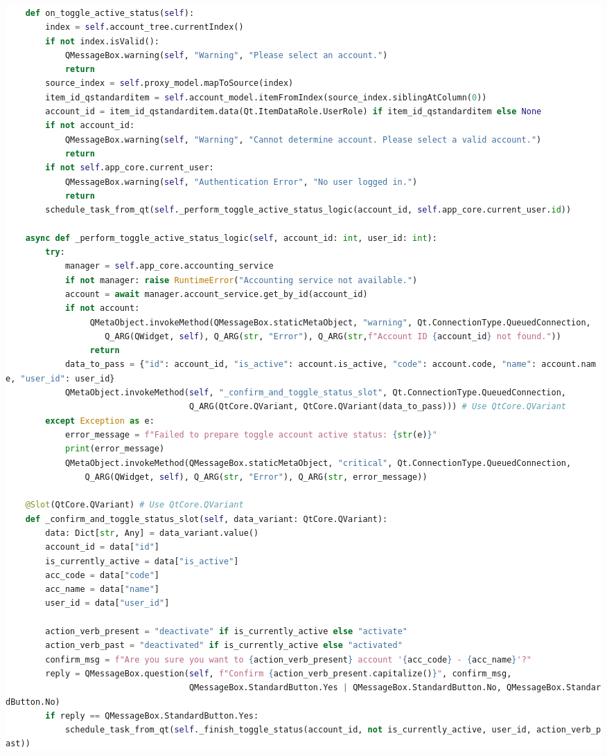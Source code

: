 ```python
    def on_toggle_active_status(self): 
        index = self.account_tree.currentIndex()
        if not index.isValid():
            QMessageBox.warning(self, "Warning", "Please select an account.")
            return
        source_index = self.proxy_model.mapToSource(index)
        item_id_qstandarditem = self.account_model.itemFromIndex(source_index.siblingAtColumn(0))
        account_id = item_id_qstandarditem.data(Qt.ItemDataRole.UserRole) if item_id_qstandarditem else None
        if not account_id:
            QMessageBox.warning(self, "Warning", "Cannot determine account. Please select a valid account.")
            return
        if not self.app_core.current_user:
            QMessageBox.warning(self, "Authentication Error", "No user logged in.")
            return
        schedule_task_from_qt(self._perform_toggle_active_status_logic(account_id, self.app_core.current_user.id))

    async def _perform_toggle_active_status_logic(self, account_id: int, user_id: int):
        try:
            manager = self.app_core.accounting_service 
            if not manager: raise RuntimeError("Accounting service not available.")
            account = await manager.account_service.get_by_id(account_id) 
            if not account:
                 QMetaObject.invokeMethod(QMessageBox.staticMetaObject, "warning", Qt.ConnectionType.QueuedConnection,
                    Q_ARG(QWidget, self), Q_ARG(str, "Error"), Q_ARG(str,f"Account ID {account_id} not found."))
                 return
            data_to_pass = {"id": account_id, "is_active": account.is_active, "code": account.code, "name": account.name, "user_id": user_id}
            QMetaObject.invokeMethod(self, "_confirm_and_toggle_status_slot", Qt.ConnectionType.QueuedConnection,
                                     Q_ARG(QtCore.QVariant, QtCore.QVariant(data_to_pass))) # Use QtCore.QVariant
        except Exception as e:
            error_message = f"Failed to prepare toggle account active status: {str(e)}"
            print(error_message)
            QMetaObject.invokeMethod(QMessageBox.staticMetaObject, "critical", Qt.ConnectionType.QueuedConnection,
                Q_ARG(QWidget, self), Q_ARG(str, "Error"), Q_ARG(str, error_message))

    @Slot(QtCore.QVariant) # Use QtCore.QVariant
    def _confirm_and_toggle_status_slot(self, data_variant: QtCore.QVariant):
        data: Dict[str, Any] = data_variant.value() 
        account_id = data["id"]
        is_currently_active = data["is_active"]
        acc_code = data["code"]
        acc_name = data["name"]
        user_id = data["user_id"]

        action_verb_present = "deactivate" if is_currently_active else "activate"
        action_verb_past = "deactivated" if is_currently_active else "activated"
        confirm_msg = f"Are you sure you want to {action_verb_present} account '{acc_code} - {acc_name}'?"
        reply = QMessageBox.question(self, f"Confirm {action_verb_present.capitalize()}", confirm_msg,
                                     QMessageBox.StandardButton.Yes | QMessageBox.StandardButton.No, QMessageBox.StandardButton.No)
        if reply == QMessageBox.StandardButton.Yes:
            schedule_task_from_qt(self._finish_toggle_status(account_id, not is_currently_active, user_id, action_verb_past))
```